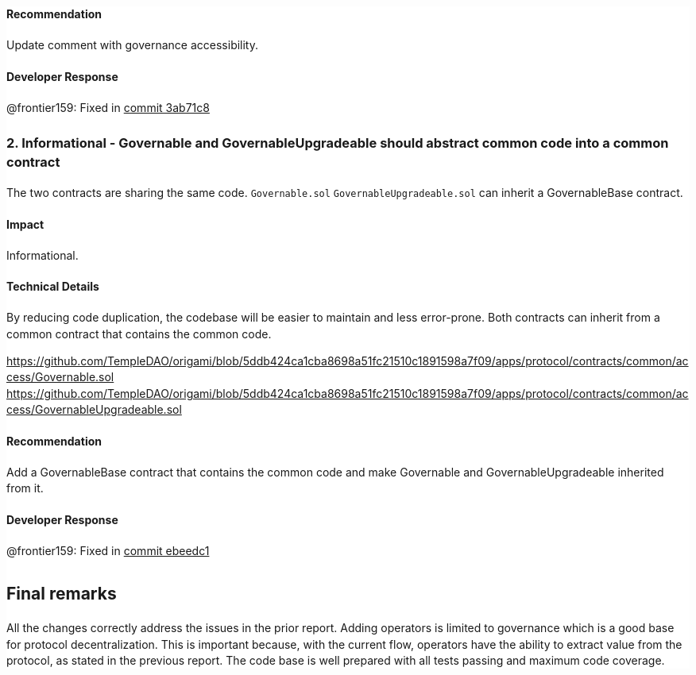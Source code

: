 #### Recommendation

Update comment with governance accessibility.

#### Developer Response

@frontier159: Fixed in [commit 3ab71c8](https://github.com/TempleDAO/origami/commit/3ab71c82cecde1b985617b40fbec78045c82b857)

### 2. Informational - Governable and GovernableUpgradeable should abstract common code into a common contract

The two contracts are sharing the same code. `Governable.sol` `GovernableUpgradeable.sol` can inherit a GovernableBase contract.

#### Impact

Informational.

#### Technical Details

By reducing code duplication, the codebase will be easier to maintain and less error-prone.
Both contracts can inherit from a common contract that contains the common code.

https://github.com/TempleDAO/origami/blob/5ddb424ca1cba8698a51fc21510c1891598a7f09/apps/protocol/contracts/common/access/Governable.sol
https://github.com/TempleDAO/origami/blob/5ddb424ca1cba8698a51fc21510c1891598a7f09/apps/protocol/contracts/common/access/GovernableUpgradeable.sol

#### Recommendation

Add a GovernableBase contract that contains the common code and make Governable and GovernableUpgradeable inherited from it.

#### Developer Response

@frontier159: Fixed in [commit ebeedc1](https://github.com/TempleDAO/origami/commit/ebeedc1b6553ad6dfe4e2bf7264dd4e01895b0a1)

## Final remarks

All the changes correctly address the issues in the prior report. Adding operators is limited to governance which is a good base for protocol decentralization. This is important because, with the current flow, operators have the ability to extract value from the protocol, as stated in the previous report. The code base is well prepared with all tests passing and maximum code coverage.
